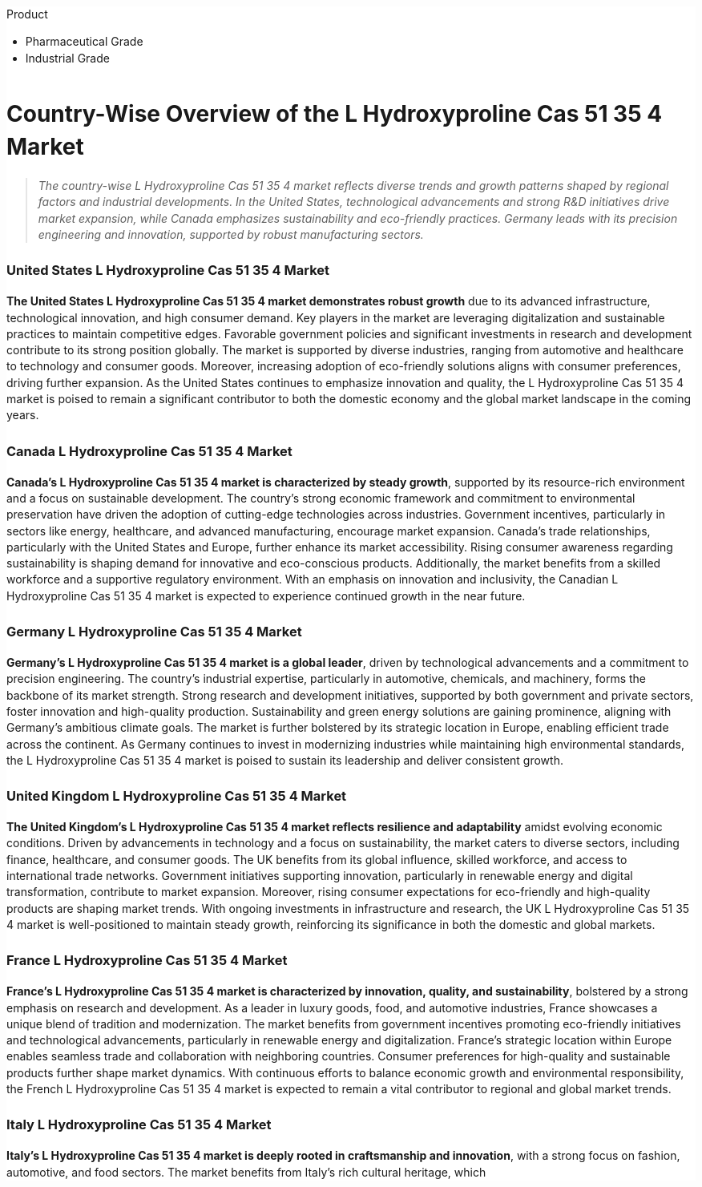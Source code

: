 Product</h3><ul><li>Pharmaceutical Grade</li><li>Industrial Grade</li></ul><h1><span class="">Country-Wise Overview of the L Hydroxyproline Cas 51 35 4 Market<br /></span></h1><blockquote><p><em><span class="">The country-wise L Hydroxyproline Cas 51 35 4 market reflects diverse trends and growth patterns shaped by regional factors and industrial developments. In the United States, technological advancements and strong R&amp;D initiatives drive market expansion, while Canada emphasizes sustainability and eco-friendly practices. Germany leads with its precision engineering and innovation, supported by robust manufacturing sectors.</span></em></p></blockquote><h3><strong>United States L Hydroxyproline Cas 51 35 4 Market</strong></h3><p><strong>The United States L Hydroxyproline Cas 51 35 4 market demonstrates robust growth</strong> due to its advanced infrastructure, technological innovation, and high consumer demand. Key players in the market are leveraging digitalization and sustainable practices to maintain competitive edges. Favorable government policies and significant investments in research and development contribute to its strong position globally. The market is supported by diverse industries, ranging from automotive and healthcare to technology and consumer goods. Moreover, increasing adoption of eco-friendly solutions aligns with consumer preferences, driving further expansion. As the United States continues to emphasize innovation and quality, the L Hydroxyproline Cas 51 35 4 market is poised to remain a significant contributor to both the domestic economy and the global market landscape in the coming years.</p><h3><strong>Canada L Hydroxyproline Cas 51 35 4 Market</strong></h3><p><strong>Canada&rsquo;s L Hydroxyproline Cas 51 35 4 market is characterized by steady growth</strong>, supported by its resource-rich environment and a focus on sustainable development. The country&rsquo;s strong economic framework and commitment to environmental preservation have driven the adoption of cutting-edge technologies across industries. Government incentives, particularly in sectors like energy, healthcare, and advanced manufacturing, encourage market expansion. Canada&rsquo;s trade relationships, particularly with the United States and Europe, further enhance its market accessibility. Rising consumer awareness regarding sustainability is shaping demand for innovative and eco-conscious products. Additionally, the market benefits from a skilled workforce and a supportive regulatory environment. With an emphasis on innovation and inclusivity, the Canadian L Hydroxyproline Cas 51 35 4 market is expected to experience continued growth in the near future.</p><h3><strong>Germany L Hydroxyproline Cas 51 35 4 Market</strong></h3><p><strong>Germany&rsquo;s L Hydroxyproline Cas 51 35 4 market is a global leader</strong>, driven by technological advancements and a commitment to precision engineering. The country&rsquo;s industrial expertise, particularly in automotive, chemicals, and machinery, forms the backbone of its market strength. Strong research and development initiatives, supported by both government and private sectors, foster innovation and high-quality production. Sustainability and green energy solutions are gaining prominence, aligning with Germany&rsquo;s ambitious climate goals. The market is further bolstered by its strategic location in Europe, enabling efficient trade across the continent. As Germany continues to invest in modernizing industries while maintaining high environmental standards, the L Hydroxyproline Cas 51 35 4 market is poised to sustain its leadership and deliver consistent growth.</p><h3><strong>United Kingdom L Hydroxyproline Cas 51 35 4 Market</strong></h3><p><strong>The United Kingdom&rsquo;s L Hydroxyproline Cas 51 35 4 market reflects resilience and adaptability</strong> amidst evolving economic conditions. Driven by advancements in technology and a focus on sustainability, the market caters to diverse sectors, including finance, healthcare, and consumer goods. The UK benefits from its global influence, skilled workforce, and access to international trade networks. Government initiatives supporting innovation, particularly in renewable energy and digital transformation, contribute to market expansion. Moreover, rising consumer expectations for eco-friendly and high-quality products are shaping market trends. With ongoing investments in infrastructure and research, the UK L Hydroxyproline Cas 51 35 4 market is well-positioned to maintain steady growth, reinforcing its significance in both the domestic and global markets.</p><h3><strong>France L Hydroxyproline Cas 51 35 4 Market</strong></h3><p><strong>France&rsquo;s L Hydroxyproline Cas 51 35 4 market is characterized by innovation, quality, and sustainability</strong>, bolstered by a strong emphasis on research and development. As a leader in luxury goods, food, and automotive industries, France showcases a unique blend of tradition and modernization. The market benefits from government incentives promoting eco-friendly initiatives and technological advancements, particularly in renewable energy and digitalization. France&rsquo;s strategic location within Europe enables seamless trade and collaboration with neighboring countries. Consumer preferences for high-quality and sustainable products further shape market dynamics. With continuous efforts to balance economic growth and environmental responsibility, the French L Hydroxyproline Cas 51 35 4 market is expected to remain a vital contributor to regional and global market trends.</p><h3><strong>Italy L Hydroxyproline Cas 51 35 4 Market</strong></h3><p><strong>Italy&rsquo;s L Hydroxyproline Cas 51 35 4 market is deeply rooted in craftsmanship and innovation</strong>, with a strong focus on fashion, automotive, and food sectors. The market benefits from Italy&rsquo;s rich cultural heritage, which